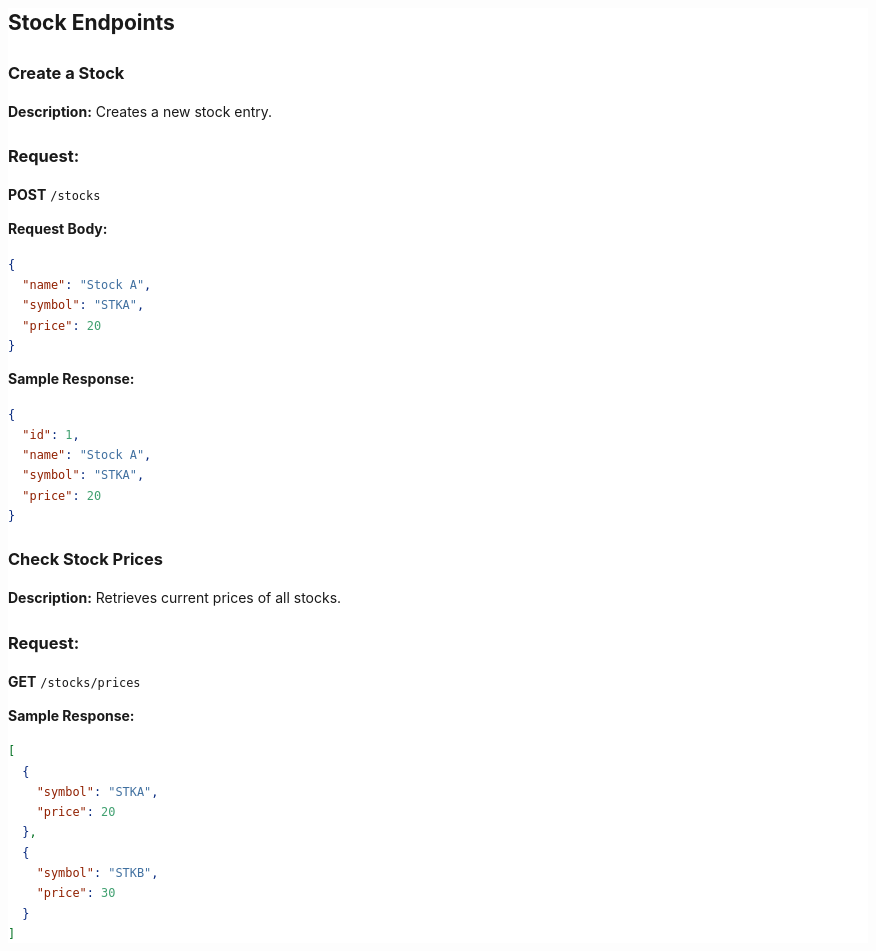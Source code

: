 

## Stock Endpoints

### Create a Stock

**Description:**
Creates a new stock entry.

### Request:

**POST** `/stocks`

**Request Body:**

```json
{
  "name": "Stock A",
  "symbol": "STKA",
  "price": 20
}
```


**Sample Response:**

```json
{
  "id": 1,
  "name": "Stock A",
  "symbol": "STKA",
  "price": 20
}
```


### Check Stock Prices
**Description:**
Retrieves current prices of all stocks.

### Request:

**GET** `/stocks/prices`

**Sample Response:**

```json
[
  {
    "symbol": "STKA",
    "price": 20
  },
  {
    "symbol": "STKB",
    "price": 30
  }
]
```
